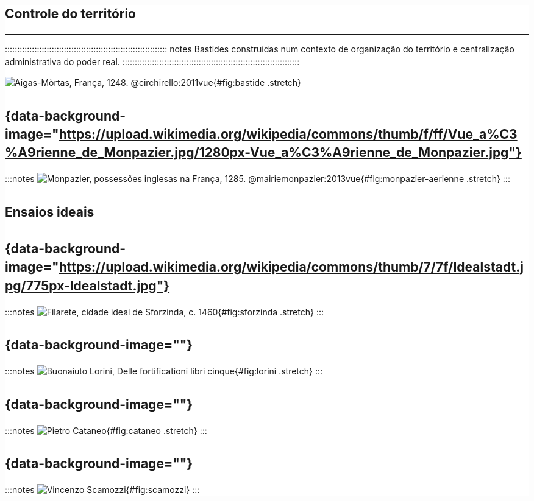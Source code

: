 ## Controle do território ##

* * * *

:::::::::::::::::::::::::::::::::::::::::::::::::::::::::::::::::: notes
Bastides construídas num contexto de organização do território e
centralização administrativa do poder real.
::::::::::::::::::::::::::::::::::::::::::::::::::::::::::::::::::::::::

![Aigas-Mòrtas, França, 1248. @circhirello:2011vue](https://upload.wikimedia.org/wikipedia/commons/thumb/2/2d/Aigues_mortes_vu_du_ciel_1.jpg/1024px-Aigues_mortes_vu_du_ciel_1.jpg){#fig:bastide .stretch}

## {data-background-image="https://upload.wikimedia.org/wikipedia/commons/thumb/f/ff/Vue_a%C3%A9rienne_de_Monpazier.jpg/1280px-Vue_a%C3%A9rienne_de_Monpazier.jpg"}

:::notes
![Monpazier, possessões inglesas na França, 1285. @mairiemonpazier:2013vue](https://upload.wikimedia.org/wikipedia/commons/thumb/f/ff/Vue_a%C3%A9rienne_de_Monpazier.jpg/1280px-Vue_a%C3%A9rienne_de_Monpazier.jpg){#fig:monpazier-aerienne .stretch}
:::

## Ensaios ideais ##

## {data-background-image="https://upload.wikimedia.org/wikipedia/commons/thumb/7/7f/Idealstadt.jpg/775px-Idealstadt.jpg"}

:::notes
![Filarete, cidade ideal de Sforzinda, c. 1460](https://upload.wikimedia.org/wikipedia/commons/thumb/7/7f/Idealstadt.jpg/775px-Idealstadt.jpg){#fig:sforzinda .stretch}
:::

## {data-background-image=""}

:::notes
![Buonaiuto Lorini, *Delle fortificationi libri cinque*](){#fig:lorini .stretch}
:::

## {data-background-image=""}

:::notes
![Pietro Cataneo](){#fig:cataneo .stretch}
:::

## {data-background-image=""}

:::notes
![Vincenzo Scamozzi](){#fig:scamozzi}
:::
